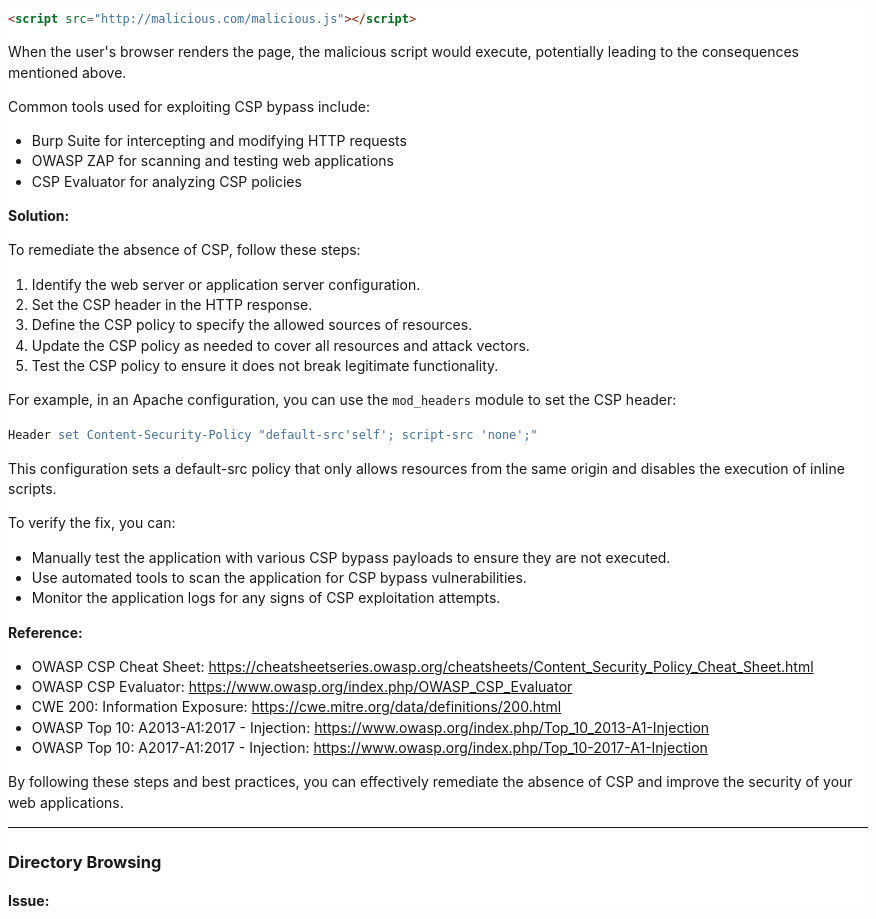 ```html
<script src="http://malicious.com/malicious.js"></script>
```

When the user's browser renders the page, the malicious script would execute, potentially leading to the consequences mentioned above.

Common tools used for exploiting CSP bypass include:
- Burp Suite for intercepting and modifying HTTP requests
- OWASP ZAP for scanning and testing web applications
- CSP Evaluator for analyzing CSP policies


**Solution:**

To remediate the absence of CSP, follow these steps:

1. Identify the web server or application server configuration.
2. Set the CSP header in the HTTP response.
3. Define the CSP policy to specify the allowed sources of resources.
4. Update the CSP policy as needed to cover all resources and attack vectors.
5. Test the CSP policy to ensure it does not break legitimate functionality.

For example, in an Apache configuration, you can use the `mod_headers` module to set the CSP header:

```apache
Header set Content-Security-Policy "default-src'self'; script-src 'none';"
```

This configuration sets a default-src policy that only allows resources from the same origin and disables the execution of inline scripts.

To verify the fix, you can:
- Manually test the application with various CSP bypass payloads to ensure they are not executed.
- Use automated tools to scan the application for CSP bypass vulnerabilities.
- Monitor the application logs for any signs of CSP exploitation attempts.


**Reference:**

- OWASP CSP Cheat Sheet: https://cheatsheetseries.owasp.org/cheatsheets/Content_Security_Policy_Cheat_Sheet.html
- OWASP CSP Evaluator: https://www.owasp.org/index.php/OWASP_CSP_Evaluator
- CWE 200: Information Exposure: https://cwe.mitre.org/data/definitions/200.html
- OWASP Top 10: A2013-A1:2017 - Injection: https://www.owasp.org/index.php/Top_10_2013-A1-Injection
- OWASP Top 10: A2017-A1:2017 - Injection: https://www.owasp.org/index.php/Top_10-2017-A1-Injection

By following these steps and best practices, you can effectively remediate the absence of CSP and improve the security of your web applications.


---



### Directory Browsing

**Issue:**
